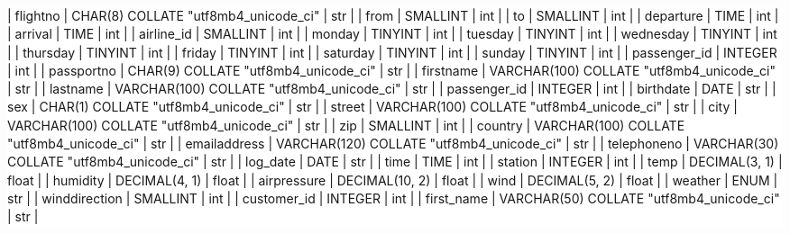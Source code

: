 | flightno | CHAR(8) COLLATE "utf8mb4_unicode_ci" | str |
| from | SMALLINT | int |
| to | SMALLINT | int |
| departure | TIME | int |
| arrival | TIME | int |
| airline_id | SMALLINT | int |
| monday | TINYINT | int |
| tuesday | TINYINT | int |
| wednesday | TINYINT | int |
| thursday | TINYINT | int |
| friday | TINYINT | int |
| saturday | TINYINT | int |
| sunday | TINYINT | int |
| passenger_id | INTEGER | int |
| passportno | CHAR(9) COLLATE "utf8mb4_unicode_ci" | str |
| firstname | VARCHAR(100) COLLATE "utf8mb4_unicode_ci" | str |
| lastname | VARCHAR(100) COLLATE "utf8mb4_unicode_ci" | str |
| passenger_id | INTEGER | int |
| birthdate | DATE | str |
| sex | CHAR(1) COLLATE "utf8mb4_unicode_ci" | str |
| street | VARCHAR(100) COLLATE "utf8mb4_unicode_ci" | str |
| city | VARCHAR(100) COLLATE "utf8mb4_unicode_ci" | str |
| zip | SMALLINT | int |
| country | VARCHAR(100) COLLATE "utf8mb4_unicode_ci" | str |
| emailaddress | VARCHAR(120) COLLATE "utf8mb4_unicode_ci" | str |
| telephoneno | VARCHAR(30) COLLATE "utf8mb4_unicode_ci" | str |
| log_date | DATE | str |
| time | TIME | int |
| station | INTEGER | int |
| temp | DECIMAL(3, 1) | float |
| humidity | DECIMAL(4, 1) | float |
| airpressure | DECIMAL(10, 2) | float |
| wind | DECIMAL(5, 2) | float |
| weather | ENUM | str |
| winddirection | SMALLINT | int |
| customer_id | INTEGER | int |
| first_name | VARCHAR(50) COLLATE "utf8mb4_unicode_ci" | str |